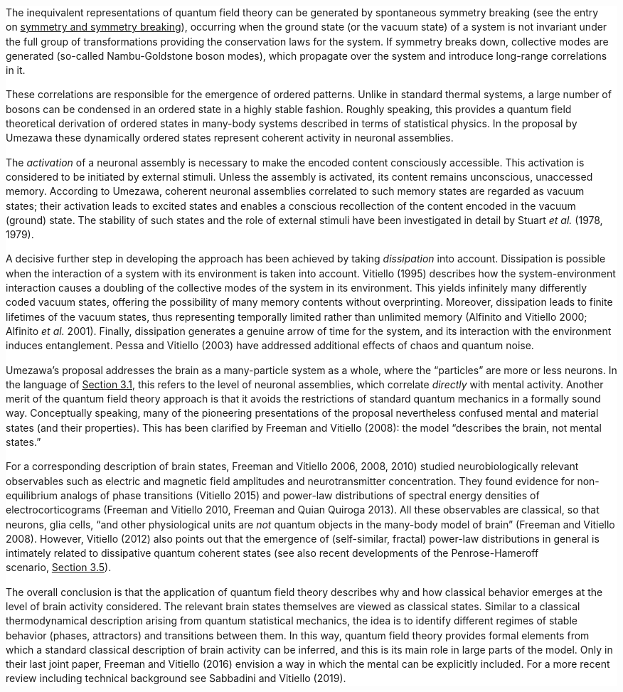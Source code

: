 The inequivalent representations of quantum field theory can be generated by spontaneous symmetry breaking (see the entry on [symmetry and symmetry breaking](https://plato.stanford.edu/archives/spr2025/entries/symmetry-breaking/)), occurring when the ground state (or the vacuum state) of a system is not invariant under the full group of transformations providing the conservation laws for the system. If symmetry breaks down, collective modes are generated (so-called Nambu-Goldstone boson modes), which propagate over the system and introduce long-range correlations in it.

These correlations are responsible for the emergence of ordered patterns. Unlike in standard thermal systems, a large number of bosons can be condensed in an ordered state in a highly stable fashion. Roughly speaking, this provides a quantum field theoretical derivation of ordered states in many-body systems described in terms of statistical physics. In the proposal by Umezawa these dynamically ordered states represent coherent activity in neuronal assemblies.

The _activation_ of a neuronal assembly is necessary to make the encoded content consciously accessible. This activation is considered to be initiated by external stimuli. Unless the assembly is activated, its content remains unconscious, unaccessed memory. According to Umezawa, coherent neuronal assemblies correlated to such memory states are regarded as vacuum states; their activation leads to excited states and enables a conscious recollection of the content encoded in the vacuum (ground) state. The stability of such states and the role of external stimuli have been investigated in detail by Stuart _et al._ (1978, 1979).

A decisive further step in developing the approach has been achieved by taking _dissipation_ into account. Dissipation is possible when the interaction of a system with its environment is taken into account. Vitiello (1995) describes how the system-environment interaction causes a doubling of the collective modes of the system in its environment. This yields infinitely many differently coded vacuum states, offering the possibility of many memory contents without overprinting. Moreover, dissipation leads to finite lifetimes of the vacuum states, thus representing temporally limited rather than unlimited memory (Alfinito and Vitiello 2000; Alfinito _et al._ 2001). Finally, dissipation generates a genuine arrow of time for the system, and its interaction with the environment induces entanglement. Pessa and Vitiello (2003) have addressed additional effects of chaos and quantum noise.

Umezawa’s proposal addresses the brain as a many-particle system as a whole, where the “particles” are more or less neurons. In the language of [Section 3.1](https://plato.stanford.edu/archives/spr2025/entries/qt-consciousness/#NeurLeveDesc), this refers to the level of neuronal assemblies, which correlate _directly_ with mental activity. Another merit of the quantum field theory approach is that it avoids the restrictions of standard quantum mechanics in a formally sound way. Conceptually speaking, many of the pioneering presentations of the proposal nevertheless confused mental and material states (and their properties). This has been clarified by Freeman and Vitiello (2008): the model “describes the brain, not mental states.”

For a corresponding description of brain states, Freeman and Vitiello 2006, 2008, 2010) studied neurobiologically relevant observables such as electric and magnetic field amplitudes and neurotransmitter concentration. They found evidence for non-equilibrium analogs of phase transitions (Vitiello 2015) and power-law distributions of spectral energy densities of electrocorticograms (Freeman and Vitiello 2010, Freeman and Quian Quiroga 2013). All these observables are classical, so that neurons, glia cells, “and other physiological units are _not_ quantum objects in the many-body model of brain” (Freeman and Vitiello 2008). However, Vitiello (2012) also points out that the emergence of (self-similar, fractal) power-law distributions in general is intimately related to dissipative quantum coherent states (see also recent developments of the Penrose-Hameroff scenario, [Section 3.5](https://plato.stanford.edu/archives/spr2025/entries/qt-consciousness/#PenrHameQuanGravMicr)).

The overall conclusion is that the application of quantum field theory describes why and how classical behavior emerges at the level of brain activity considered. The relevant brain states themselves are viewed as classical states. Similar to a classical thermodynamical description arising from quantum statistical mechanics, the idea is to identify different regimes of stable behavior (phases, attractors) and transitions between them. In this way, quantum field theory provides formal elements from which a standard classical description of brain activity can be inferred, and this is its main role in large parts of the model. Only in their last joint paper, Freeman and Vitiello (2016) envision a way in which the mental can be explicitly included. For a more recent review including technical background see Sabbadini and Vitiello (2019).
